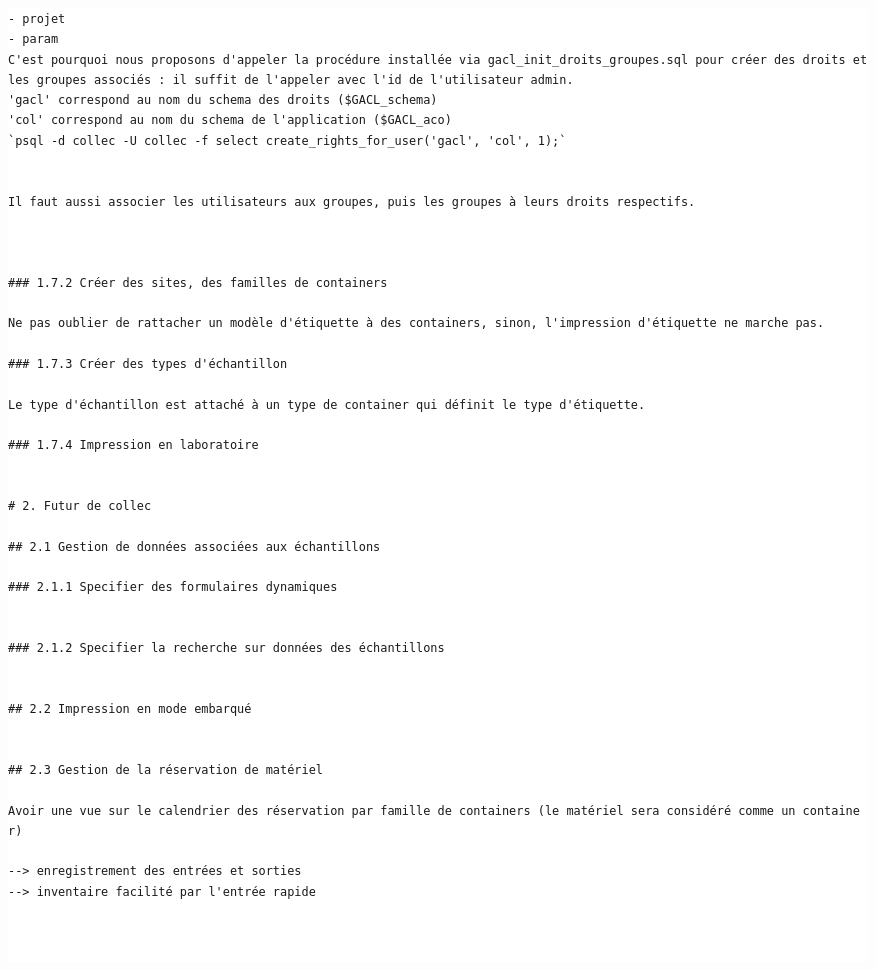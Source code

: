 ```
- projet
- param 
C'est pourquoi nous proposons d'appeler la procédure installée via gacl_init_droits_groupes.sql pour créer des droits et les groupes associés : il suffit de l'appeler avec l'id de l'utilisateur admin.
'gacl' correspond au nom du schema des droits ($GACL_schema)
'col' correspond au nom du schema de l'application ($GACL_aco)
`psql -d collec -U collec -f select create_rights_for_user('gacl', 'col', 1);`


Il faut aussi associer les utilisateurs aux groupes, puis les groupes à leurs droits respectifs. 



### 1.7.2 Créer des sites, des familles de containers

Ne pas oublier de rattacher un modèle d'étiquette à des containers, sinon, l'impression d'étiquette ne marche pas. 

### 1.7.3 Créer des types d'échantillon

Le type d'échantillon est attaché à un type de container qui définit le type d'étiquette. 

### 1.7.4 Impression en laboratoire


# 2. Futur de collec

## 2.1 Gestion de données associées aux échantillons

### 2.1.1 Specifier des formulaires dynamiques


### 2.1.2 Specifier la recherche sur données des échantillons


## 2.2 Impression en mode embarqué


## 2.3 Gestion de la réservation de matériel

Avoir une vue sur le calendrier des réservation par famille de containers (le matériel sera considéré comme un container)

--> enregistrement des entrées et sorties
--> inventaire facilité par l'entrée rapide



